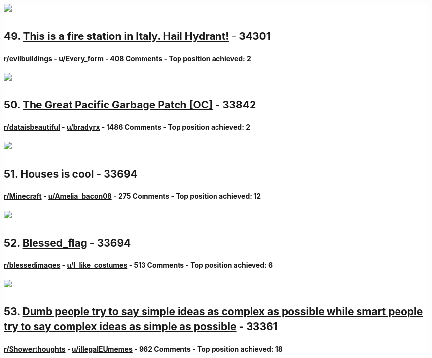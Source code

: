 <a href="https://i.redd.it/6ip6u0p4tqi31.png"><img src="https://a.thumbs.redditmedia.com/hm4vpY3_gWBqVe_r9EQNpCIgip_gOizj-QMAOVFUQ30.jpg"></img></a>

## 49. [This is a fire station in Italy. Hail Hydrant!](http://reddit.com/r/evilbuildings/comments/cvn383/this_is_a_fire_station_in_italy_hail_hydrant/) - 34301
#### [r/evilbuildings](http://reddit.com/r/evilbuildings) - [u/Every_form](http://reddit.com/u/Every_form) - 408 Comments - Top position achieved: 2

<a href="https://i.imgur.com/vn8CDEv.jpg"><img src="https://a.thumbs.redditmedia.com/WPlAzNSuhsj5zVP3bSt8KWG7W2_DVe5HJbzLdDRC3E0.jpg"></img></a>

## 50. [The Great Pacific Garbage Patch [OC]](http://reddit.com/r/dataisbeautiful/comments/cvoyti/the_great_pacific_garbage_patch_oc/) - 33842
#### [r/dataisbeautiful](http://reddit.com/r/dataisbeautiful) - [u/bradyrx](http://reddit.com/u/bradyrx) - 1486 Comments - Top position achieved: 2

<a href="https://v.redd.it/dpta4aqt1ti31"><img src="https://a.thumbs.redditmedia.com/IQy-CjHNcy_kMjs_njCpZdySyfbbbuXzWPHzyiAC9s8.jpg"></img></a>

## 51. [Houses is cool](http://reddit.com/r/Minecraft/comments/cvsvsd/houses_is_cool/) - 33694
#### [r/Minecraft](http://reddit.com/r/Minecraft) - [u/Amelia_bacon08](http://reddit.com/u/Amelia_bacon08) - 275 Comments - Top position achieved: 12

<a href="https://i.redd.it/a1au7vl7iui31.jpg"><img src="https://b.thumbs.redditmedia.com/K6xnCltnFpmH9CemydISiycult7EkRfn1sQs_TXD-bo.jpg"></img></a>

## 52. [Blessed_flag](http://reddit.com/r/blessedimages/comments/cvrgkl/blessed_flag/) - 33694
#### [r/blessedimages](http://reddit.com/r/blessedimages) - [u/I_like_costumes](http://reddit.com/u/I_like_costumes) - 513 Comments - Top position achieved: 6

<a href="https://i.imgur.com/GoAkzmX.jpg"><img src="https://b.thumbs.redditmedia.com/q5tq_zSPYFquDiKSw2PBFkZfhJfbm_nK2OOK34jT0nA.jpg"></img></a>

## 53. [Dumb people try to say simple ideas as complex as possible while smart people try to say complex ideas as simple as possible](http://reddit.com/r/Showerthoughts/comments/cvrw5n/dumb_people_try_to_say_simple_ideas_as_complex_as/) - 33361
#### [r/Showerthoughts](http://reddit.com/r/Showerthoughts) - [u/illegalEUmemes](http://reddit.com/u/illegalEUmemes) - 962 Comments - Top position achieved: 18
